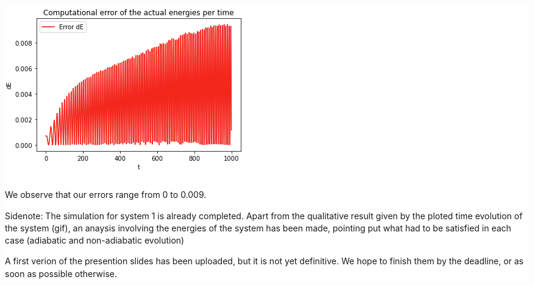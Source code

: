 ![alt text](Actual_energies_error.PNG "Energy error per timestep")

We observe that our errors range from 0 to 0.009.

Sidenote: The simulation for system 1 is already completed. Apart from the qualitative result given by the ploted time evolution of the system (gif), an anaysis involving the energies of the system has been made, pointing put what had to be satisfied in each case (adiabatic and non-adiabatic evolution)

A first verion of the presention slides has been uploaded, but it is not yet definitive. We hope to finish them by the deadline, or as soon as possible otherwise.
